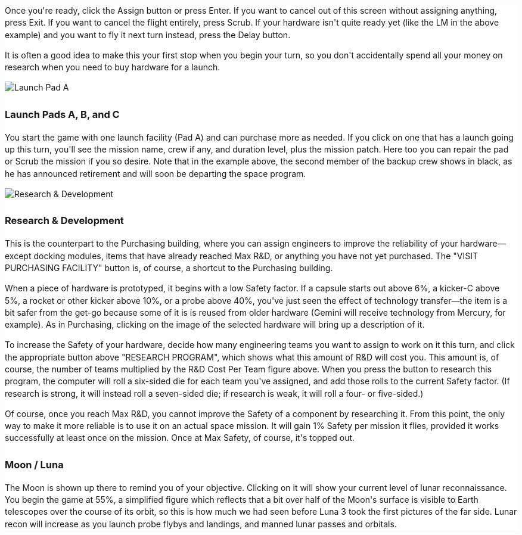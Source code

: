 Once you're ready, click the Assign button or press Enter.  If you want to cancel out of this screen without assigning anything, press Exit.  If you want to cancel the flight entirely, press Scrub.  If your hardware isn't quite ready yet (like the LM in the above example) and you want to fly it next turn instead, press the Delay button.

It is often a good idea to make this your first stop when you begin your turn, so you don't accidentally spend all your money on research when you need to buy hardware for a launch.

![Launch Pad A](image_19.png)

### Launch Pads A, B, and C

You start the game with one launch facility (Pad A) and can purchase more as needed.  If you click on one that has a launch going up this turn, you'll see the mission name, crew if any, and duration level, plus the mission patch.  Here too you can repair the pad or Scrub the mission if you so desire.  Note that in the example above, the second member of the backup crew shows in black, as he has announced retirement and will soon be departing the space program.

![Research & Development](image_20.png)

### Research & Development

This is the counterpart to the Purchasing building, where you can assign engineers to improve the reliability of your hardware—except docking modules, items that have already reached Max R&D, or anything you have not yet purchased.  The "VISIT PURCHASING FACILITY" button is, of course, a shortcut to the Purchasing building.

When a piece of hardware is prototyped, it begins with a low Safety factor.  If a capsule starts out above 6%, a kicker-C above 5%, a rocket or other kicker above 10%, or a probe above 40%, you've just seen the effect of technology transfer—the item is a bit safer from the get-go because some of it is is reused from older hardware (Gemini will receive technology from Mercury, for example).  As in Purchasing, clicking on the image of the selected hardware will bring up a description of it.

To increase the Safety of your hardware, decide how many engineering teams you want to assign to work on it this turn, and click the appropriate button above "RESEARCH PROGRAM", which shows what this amount of R&D will cost you.  This amount is, of course, the number of teams multiplied by the R&D Cost Per Team figure above.  When you press the button to research this program, the computer will roll a six-sided die for each team you've assigned, and add those rolls to the current Safety factor.  (If research is strong, it will instead roll a seven-sided die; if research is weak, it will roll a four- or five-sided.)

Of course, once you reach Max R&D, you cannot improve the Safety of a component by researching it.  From this point, the only way to make it more reliable is to use it on an actual space mission.  It will gain 1% Safety per mission it flies, provided it works successfully at least once on the mission.  Once at Max Safety, of course, it's topped out.

### Moon / Luna

The Moon is shown up there to remind you of your objective.  Clicking on it will show your current level of lunar reconnaissance.  You begin the game at 55%, a simplified figure which reflects that a bit over half of the Moon's surface is visible to Earth telescopes over the course of its orbit, so this is how much we had seen before Luna 3 took the first pictures of the far side.  Lunar recon will increase as you launch probe flybys and landings, and manned lunar passes and orbitals.
